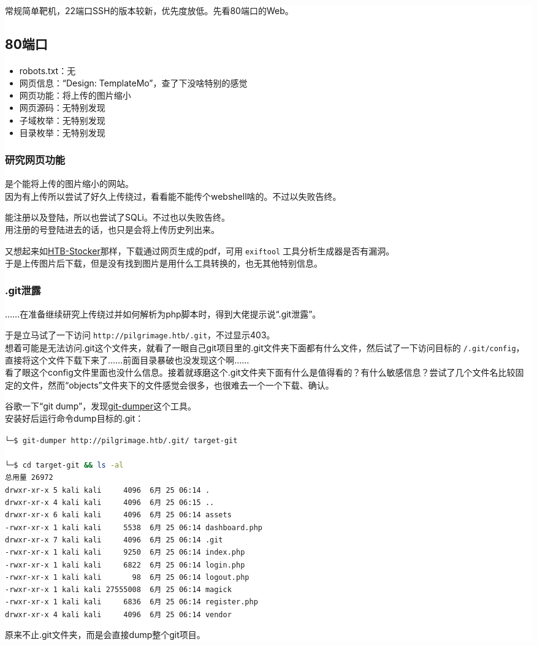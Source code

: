 常规简单靶机，22端口SSH的版本较新，优先度放低。先看80端口的Web。


## 80端口

- robots.txt：无
- 网页信息：“Design: TemplateMo”，查了下没啥特别的感觉
- 网页功能：将上传的图片缩小
- 网页源码：无特别发现
- 子域枚举：无特别发现
- 目录枚举：无特别发现

### 研究网页功能

是个能将上传的图片缩小的网站。  
因为有上传所以尝试了好久上传绕过，看看能不能传个webshell啥的。不过以失败告终。

能注册以及登陆，所以也尝试了SQLi。不过也以失败告终。  
用注册的号登陆进去的话，也只是会将上传历史列出来。

又想起来如[HTB-Stocker](./HTB-Stocker.md)那样，下载通过网页生成的pdf，可用 `exiftool` 工具分析生成器是否有漏洞。  
于是上传图片后下载，但是没有找到图片是用什么工具转换的，也无其他特别信息。

### .git泄露

……在准备继续研究上传绕过并如何解析为php脚本时，得到大佬提示说“.git泄露”。

于是立马试了一下访问 `http://pilgrimage.htb/.git`，不过显示403。  
想着可能是无法访问.git这个文件夹，就看了一眼自己git项目里的.git文件夹下面都有什么文件，然后试了一下访问目标的 `/.git/config`，直接将这个文件下载下来了……前面目录暴破也没发现这个啊……  
看了眼这个config文件里面也没什么信息。接着就琢磨这个.git文件夹下面有什么是值得看的？有什么敏感信息？尝试了几个文件名比较固定的文件，然而“objects”文件夹下的文件感觉会很多，也很难去一个一个下载、确认。

谷歌一下“git dump”，发现[git-dumper](https://github.com/arthaud/git-dumper)这个工具。  
安装好后运行命令dump目标的.git：
```bash
└─$ git-dumper http://pilgrimage.htb/.git/ target-git

└─$ cd target-git && ls -al          
总用量 26972
drwxr-xr-x 5 kali kali     4096  6月 25 06:14 .
drwxr-xr-x 4 kali kali     4096  6月 25 06:15 ..
drwxr-xr-x 6 kali kali     4096  6月 25 06:14 assets
-rwxr-xr-x 1 kali kali     5538  6月 25 06:14 dashboard.php
drwxr-xr-x 7 kali kali     4096  6月 25 06:14 .git
-rwxr-xr-x 1 kali kali     9250  6月 25 06:14 index.php
-rwxr-xr-x 1 kali kali     6822  6月 25 06:14 login.php
-rwxr-xr-x 1 kali kali       98  6月 25 06:14 logout.php
-rwxr-xr-x 1 kali kali 27555008  6月 25 06:14 magick
-rwxr-xr-x 1 kali kali     6836  6月 25 06:14 register.php
drwxr-xr-x 4 kali kali     4096  6月 25 06:14 vendor
```

原来不止.git文件夹，而是会直接dump整个git项目。
